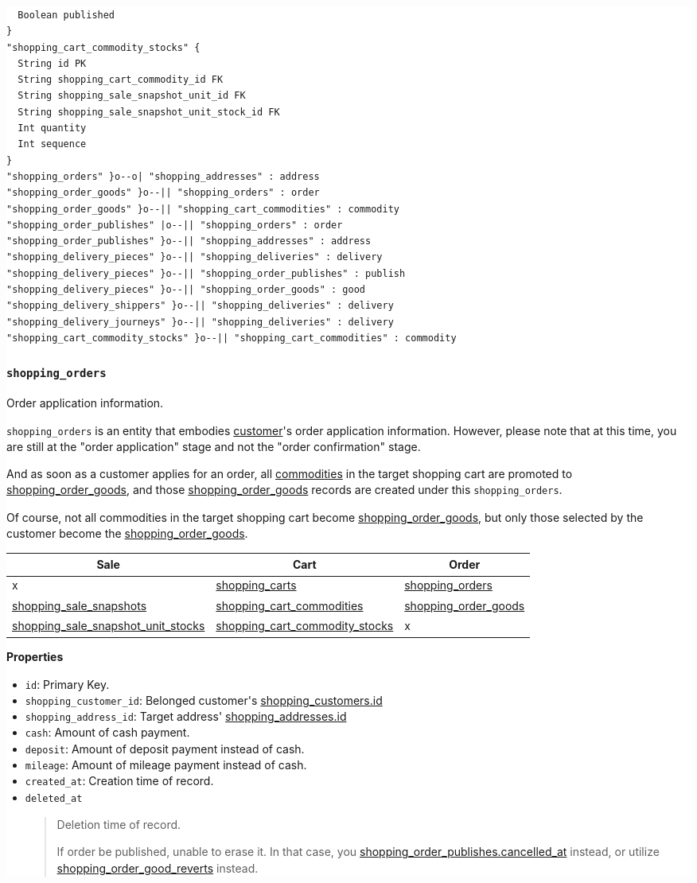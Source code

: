 ```mermaid
  Boolean published
}
"shopping_cart_commodity_stocks" {
  String id PK
  String shopping_cart_commodity_id FK
  String shopping_sale_snapshot_unit_id FK
  String shopping_sale_snapshot_unit_stock_id FK
  Int quantity
  Int sequence
}
"shopping_orders" }o--o| "shopping_addresses" : address
"shopping_order_goods" }o--|| "shopping_orders" : order
"shopping_order_goods" }o--|| "shopping_cart_commodities" : commodity
"shopping_order_publishes" |o--|| "shopping_orders" : order
"shopping_order_publishes" }o--|| "shopping_addresses" : address
"shopping_delivery_pieces" }o--|| "shopping_deliveries" : delivery
"shopping_delivery_pieces" }o--|| "shopping_order_publishes" : publish
"shopping_delivery_pieces" }o--|| "shopping_order_goods" : good
"shopping_delivery_shippers" }o--|| "shopping_deliveries" : delivery
"shopping_delivery_journeys" }o--|| "shopping_deliveries" : delivery
"shopping_cart_commodity_stocks" }o--|| "shopping_cart_commodities" : commodity
```

### `shopping_orders`
Order application information.

`shopping_orders` is an entity that embodies 
[customer](#shopping_customers)'s order application information. 
However, please note that at this time, you are still at the 
"order application" stage and not the "order confirmation" stage.

And as soon as a customer applies for an order, all 
[commodities](#shopping_cart_commodities) in the target shopping cart are 
promoted to [shopping_order_goods](#shopping_order_goods), and those 
[shopping_order_goods](#shopping_order_goods) records are created under this 
`shopping_orders`. 

Of course, not all commodities in the target shopping cart become 
[shopping_order_goods](#shopping_order_goods), but only those selected by the customer 
become the [shopping_order_goods](#shopping_order_goods).

Sale | Cart | Order
-----|------|------
x | [shopping_carts](#shopping_carts) | [shopping_orders](#shopping_orders)
[shopping_sale_snapshots](#shopping_sale_snapshots) | [shopping_cart_commodities](#shopping_cart_commodities) | [shopping_order_goods](#shopping_order_goods)
[shopping_sale_snapshot_unit_stocks](#shopping_sale_snapshot_unit_stocks) | [shopping_cart_commodity_stocks](#shopping_cart_commodity_stocks) | x

**Properties**
  - `id`: Primary Key.
  - `shopping_customer_id`: Belonged customer's [shopping_customers.id](#shopping_customers)
  - `shopping_address_id`: Target address' [shopping_addresses.id](#shopping_addresses)
  - `cash`: Amount of cash payment.
  - `deposit`: Amount of deposit payment instead of cash.
  - `mileage`: Amount of mileage payment instead of cash.
  - `created_at`: Creation time of record.
  - `deleted_at`
    > Deletion time of record.
    > 
    > If order be published, unable to erase it. In that case, you
    > [shopping_order_publishes.cancelled_at](#shopping_order_publishes) instead, or utilize
    > [shopping_order_good_reverts](#shopping_order_good_reverts) instead.
